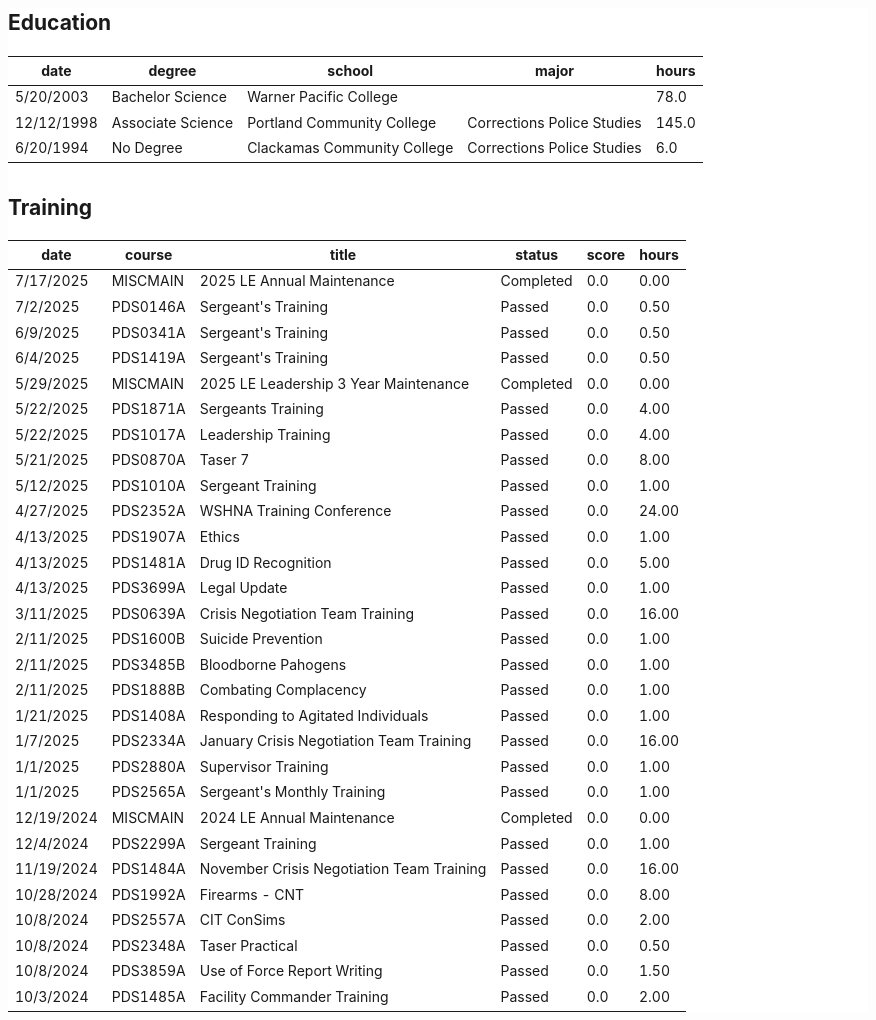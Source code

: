 ## Education
| date | degree | school | major | hours |
| ---- | ------ | ------ | ----- | ----- |
| 5/20/2003 | Bachelor Science | Warner Pacific College |  | 78.0 |
| 12/12/1998 | Associate Science | Portland Community College | Corrections  Police Studies | 145.0 |
| 6/20/1994 | No Degree | Clackamas Community College | Corrections  Police Studies | 6.0 |
## Training
| date | course | title | status | score | hours |
| ---- | ------ | ----- | ------ | ----- | ----- |
| 7/17/2025 | MISCMAIN | 2025 LE Annual Maintenance | Completed | 0.0 | 0.00 |
| 7/2/2025 | PDS0146A | Sergeant's Training | Passed | 0.0 | 0.50 |
| 6/9/2025 | PDS0341A | Sergeant's Training | Passed | 0.0 | 0.50 |
| 6/4/2025 | PDS1419A | Sergeant's Training | Passed | 0.0 | 0.50 |
| 5/29/2025 | MISCMAIN | 2025 LE Leadership 3 Year Maintenance | Completed | 0.0 | 0.00 |
| 5/22/2025 | PDS1871A | Sergeants Training | Passed | 0.0 | 4.00 |
| 5/22/2025 | PDS1017A | Leadership Training | Passed | 0.0 | 4.00 |
| 5/21/2025 | PDS0870A | Taser 7 | Passed | 0.0 | 8.00 |
| 5/12/2025 | PDS1010A | Sergeant Training | Passed | 0.0 | 1.00 |
| 4/27/2025 | PDS2352A | WSHNA Training Conference | Passed | 0.0 | 24.00 |
| 4/13/2025 | PDS1907A | Ethics | Passed | 0.0 | 1.00 |
| 4/13/2025 | PDS1481A | Drug ID  Recognition | Passed | 0.0 | 5.00 |
| 4/13/2025 | PDS3699A | Legal Update | Passed | 0.0 | 1.00 |
| 3/11/2025 | PDS0639A | Crisis Negotiation Team Training | Passed | 0.0 | 16.00 |
| 2/11/2025 | PDS1600B | Suicide Prevention | Passed | 0.0 | 1.00 |
| 2/11/2025 | PDS3485B | Bloodborne Pahogens | Passed | 0.0 | 1.00 |
| 2/11/2025 | PDS1888B | Combating Complacency | Passed | 0.0 | 1.00 |
| 1/21/2025 | PDS1408A | Responding to Agitated Individuals | Passed | 0.0 | 1.00 |
| 1/7/2025 | PDS2334A | January Crisis Negotiation Team Training | Passed | 0.0 | 16.00 |
| 1/1/2025 | PDS2880A | Supervisor Training | Passed | 0.0 | 1.00 |
| 1/1/2025 | PDS2565A | Sergeant's Monthly Training | Passed | 0.0 | 1.00 |
| 12/19/2024 | MISCMAIN | 2024 LE Annual Maintenance | Completed | 0.0 | 0.00 |
| 12/4/2024 | PDS2299A | Sergeant Training | Passed | 0.0 | 1.00 |
| 11/19/2024 | PDS1484A | November Crisis Negotiation Team Training | Passed | 0.0 | 16.00 |
| 10/28/2024 | PDS1992A | Firearms - CNT | Passed | 0.0 | 8.00 |
| 10/8/2024 | PDS2557A | CIT ConSims | Passed | 0.0 | 2.00 |
| 10/8/2024 | PDS2348A | Taser Practical | Passed | 0.0 | 0.50 |
| 10/8/2024 | PDS3859A | Use of Force Report Writing | Passed | 0.0 | 1.50 |
| 10/3/2024 | PDS1485A | Facility Commander Training | Passed | 0.0 | 2.00 |